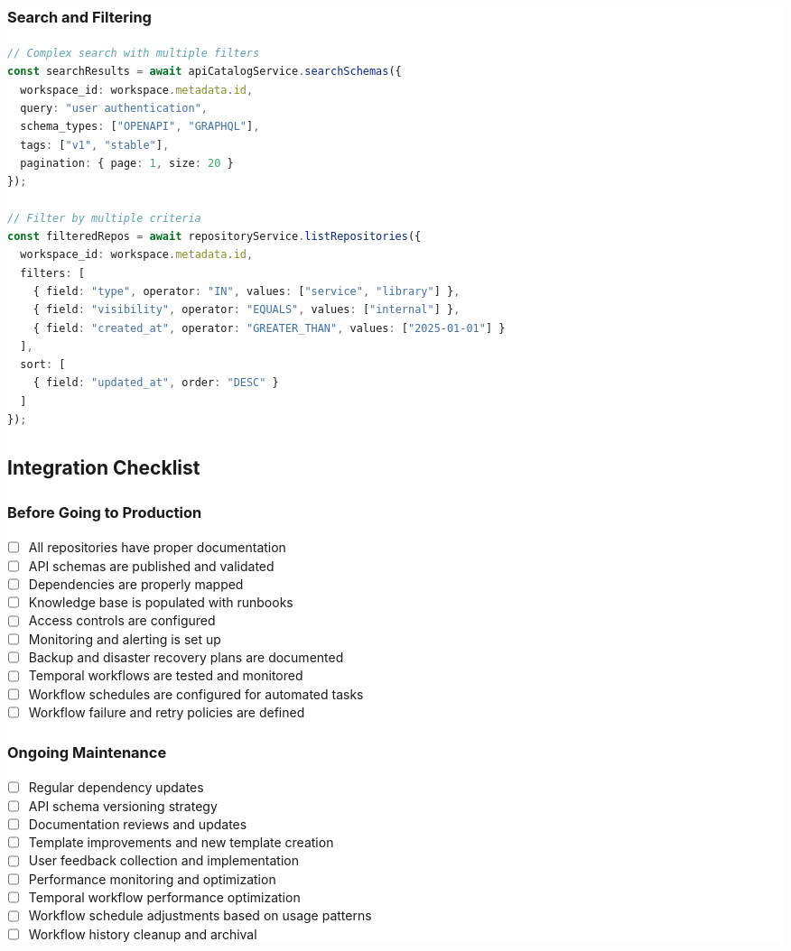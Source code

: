 ### Search and Filtering
```typescript
// Complex search with multiple filters
const searchResults = await apiCatalogService.searchSchemas({
  workspace_id: workspace.metadata.id,
  query: "user authentication",
  schema_types: ["OPENAPI", "GRAPHQL"],
  tags: ["v1", "stable"],
  pagination: { page: 1, size: 20 }
});

// Filter by multiple criteria
const filteredRepos = await repositoryService.listRepositories({
  workspace_id: workspace.metadata.id,
  filters: [
    { field: "type", operator: "IN", values: ["service", "library"] },
    { field: "visibility", operator: "EQUALS", values: ["internal"] },
    { field: "created_at", operator: "GREATER_THAN", values: ["2025-01-01"] }
  ],
  sort: [
    { field: "updated_at", order: "DESC" }
  ]
});
```

## Integration Checklist

### Before Going to Production

- [ ] All repositories have proper documentation
- [ ] API schemas are published and validated
- [ ] Dependencies are properly mapped
- [ ] Knowledge base is populated with runbooks
- [ ] Access controls are configured
- [ ] Monitoring and alerting is set up
- [ ] Backup and disaster recovery plans are documented
- [ ] Temporal workflows are tested and monitored
- [ ] Workflow schedules are configured for automated tasks
- [ ] Workflow failure and retry policies are defined

### Ongoing Maintenance

- [ ] Regular dependency updates
- [ ] API schema versioning strategy
- [ ] Documentation reviews and updates
- [ ] Template improvements and new template creation
- [ ] User feedback collection and implementation
- [ ] Performance monitoring and optimization
- [ ] Temporal workflow performance optimization
- [ ] Workflow schedule adjustments based on usage patterns
- [ ] Workflow history cleanup and archival